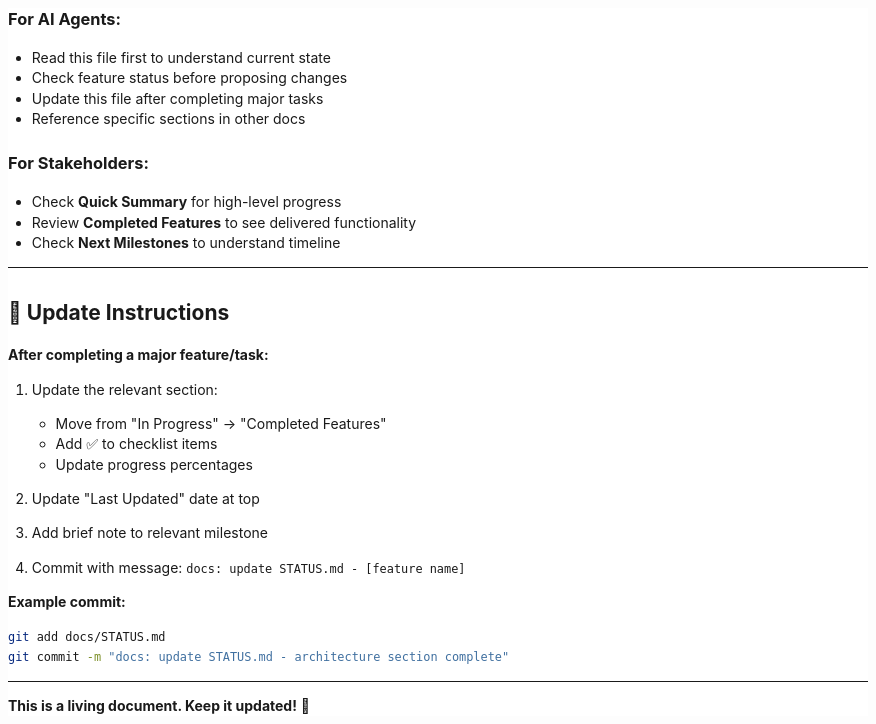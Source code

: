 ### For AI Agents:
- Read this file first to understand current state
- Check feature status before proposing changes
- Update this file after completing major tasks
- Reference specific sections in other docs

### For Stakeholders:
- Check **Quick Summary** for high-level progress
- Review **Completed Features** to see delivered functionality
- Check **Next Milestones** to understand timeline

---

## 📝 Update Instructions

**After completing a major feature/task:**

1. Update the relevant section:
   - Move from "In Progress" → "Completed Features"
   - Add ✅ to checklist items
   - Update progress percentages

2. Update "Last Updated" date at top

3. Add brief note to relevant milestone

4. Commit with message: `docs: update STATUS.md - [feature name]`

**Example commit:**
```bash
git add docs/STATUS.md
git commit -m "docs: update STATUS.md - architecture section complete"
```

---

**This is a living document. Keep it updated!** 🔄
